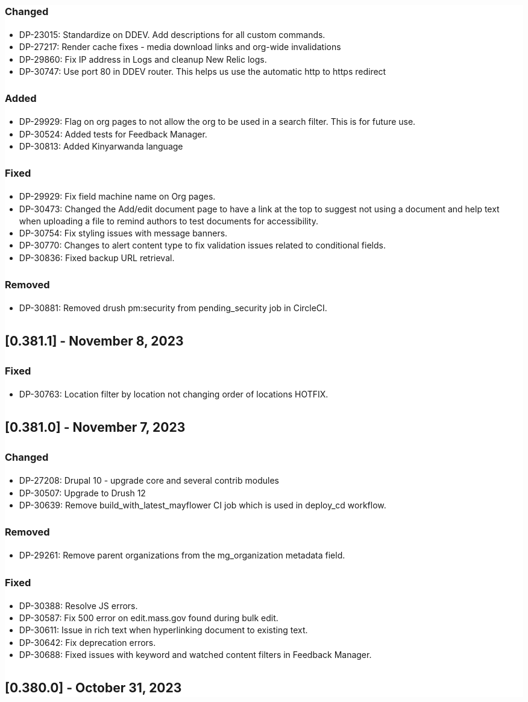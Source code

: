 ### Changed
  - DP-23015: Standardize on DDEV. Add descriptions for all custom commands.
  - DP-27217: Render cache fixes - media download links and org-wide invalidations
  - DP-29860: Fix IP address in Logs and cleanup New Relic logs.
  - DP-30747: Use port 80 in DDEV router. This helps us use the automatic http to https redirect

### Added
  - DP-29929: Flag on org pages to not allow the org to be used in a search filter. This is for future use.
  - DP-30524: Added tests for Feedback Manager.
  - DP-30813: Added Kinyarwanda language

### Fixed
  - DP-29929: Fix field machine name on Org pages.
  - DP-30473: Changed the Add/edit document page to have a link at the top to suggest not using a document and help text when uploading a file to remind authors to test documents for accessibility.
  - DP-30754: Fix styling issues with message banners.
  - DP-30770: Changes to alert content type to fix validation issues related to conditional fields.
  - DP-30836: Fixed backup URL retrieval.

### Removed
  - DP-30881: Removed drush pm:security from pending_security job in CircleCI.


## [0.381.1] - November 8, 2023

### Fixed
- DP-30763: Location filter by location not changing order of locations HOTFIX.


## [0.381.0] - November 7, 2023

### Changed
  - DP-27208: Drupal 10 - upgrade core and several contrib modules
  - DP-30507: Upgrade to Drush 12
  - DP-30639: Remove build_with_latest_mayflower CI job which is used in deploy_cd workflow.

### Removed
  - DP-29261: Remove parent organizations from the mg_organization metadata field.

### Fixed
  - DP-30388: Resolve JS errors.
  - DP-30587: Fix 500 error on edit.mass.gov found during bulk edit.
  - DP-30611: Issue in rich text when hyperlinking document to existing text.
  - DP-30642: Fix deprecation errors.
  - DP-30688: Fixed issues with keyword and watched content filters in Feedback Manager.



## [0.380.0] - October 31, 2023
